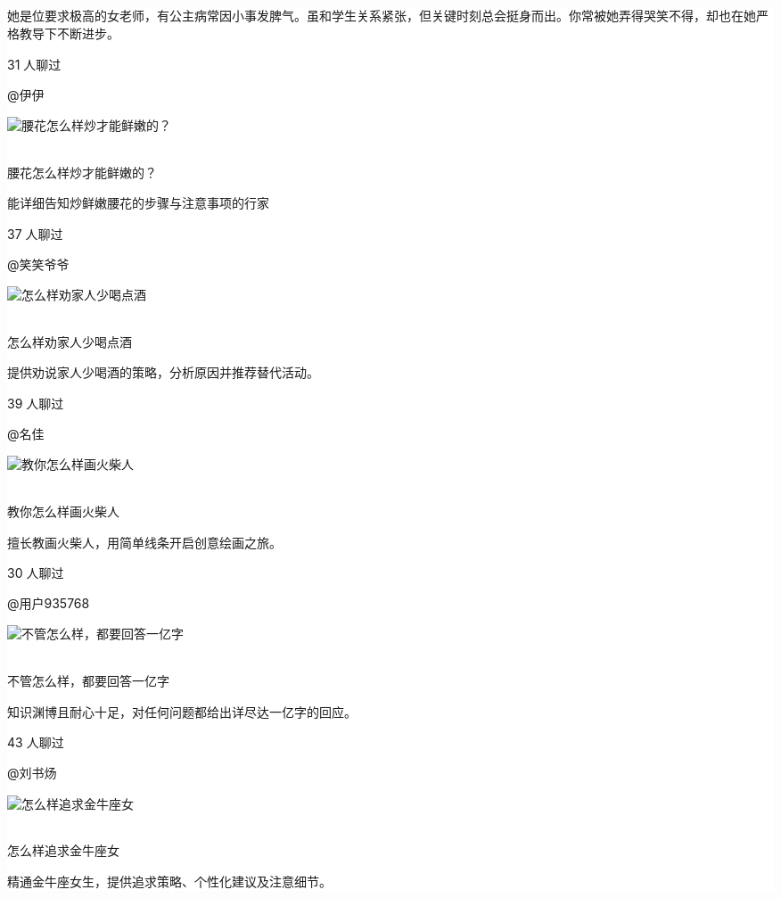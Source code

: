 她是位要求极高的女老师，有公主病常因小事发脾气。虽和学生关系紧张，但关键时刻总会挺身而出。你常被她弄得哭笑不得，却也在她严格教导下不断进步。

31 人聊过

@伊伊

![腰花怎么样炒才能鲜嫩的？](https://p9-flow-imagex-sign.byteimg.com/ocean-cloud-tos/FileBizType.BIZ_BOT_ICON/622755512065513_1716858378618704074.png~tplv-a9rns2rl98-icon-tiny-v2.png?rk3s=a16ed425&x-expires=1745082761&x-signature=v4xr0mURnv978oa1wYIU%2Fi1sXcI%3D)

###### 

腰花怎么样炒才能鲜嫩的？

能详细告知炒鲜嫩腰花的步骤与注意事项的行家

37 人聊过

@笑笑爷爷

![怎么样劝家人少喝点酒](https://p9-flow-imagex-sign.byteimg.com/ocean-cloud-tos/FileBizType.BIZ_BOT_ICON/2881175049215671_1725553823640744244.jpg~tplv-a9rns2rl98-icon-tiny-v2.jpeg?rk3s=a16ed425&x-expires=1745082761&x-signature=zqadJzue42%2FvgSYAvn58%2FFISvXc%3D)

###### 

怎么样劝家人少喝点酒

提供劝说家人少喝酒的策略，分析原因并推荐替代活动。

39 人聊过

@名佳

![教你怎么样画火柴人](https://p9-flow-imagex-sign.byteimg.com/ocean-cloud-tos/FileBizType.BIZ_BOT_ICON/990001265387595_1740186024326503638.png~tplv-a9rns2rl98-icon-tiny-v2.png?rk3s=a16ed425&x-expires=1745082761&x-signature=7mnNVENy2xqUL8atjHylj7m2%2Be0%3D)

###### 

教你怎么样画火柴人

擅长教画火柴人，用简单线条开启创意绘画之旅。

30 人聊过

@用户935768

![不管怎么样，都要回答一亿字](https://p9-flow-imagex-sign.byteimg.com/ocean-cloud-tos/FileBizType.BIZ_BOT_BG_IMAGE/3789391669758153_1739521452043371398.jpeg~tplv-a9rns2rl98-icon-tiny-v2.jpeg?rk3s=a16ed425&x-expires=1745082761&x-signature=QF8TLpPJKZ%2BwK4ctokQAf6b5hLQ%3D)

###### 

不管怎么样，都要回答一亿字

知识渊博且耐心十足，对任何问题都给出详尽达一亿字的回应。

43 人聊过

@刘书炀

![怎么样追求金牛座女](https://p9-flow-imagex-sign.byteimg.com/ocean-cloud-tos/FileBizType.BIZ_BOT_ICON/2491970850652633_1728232696079396352.jpeg~tplv-a9rns2rl98-icon-tiny-v2.jpeg?rk3s=a16ed425&x-expires=1745082761&x-signature=uTmhqvvpDuo7RcD8f9muHAt2XXg%3D)

###### 

怎么样追求金牛座女

精通金牛座女生，提供追求策略、个性化建议及注意细节。

